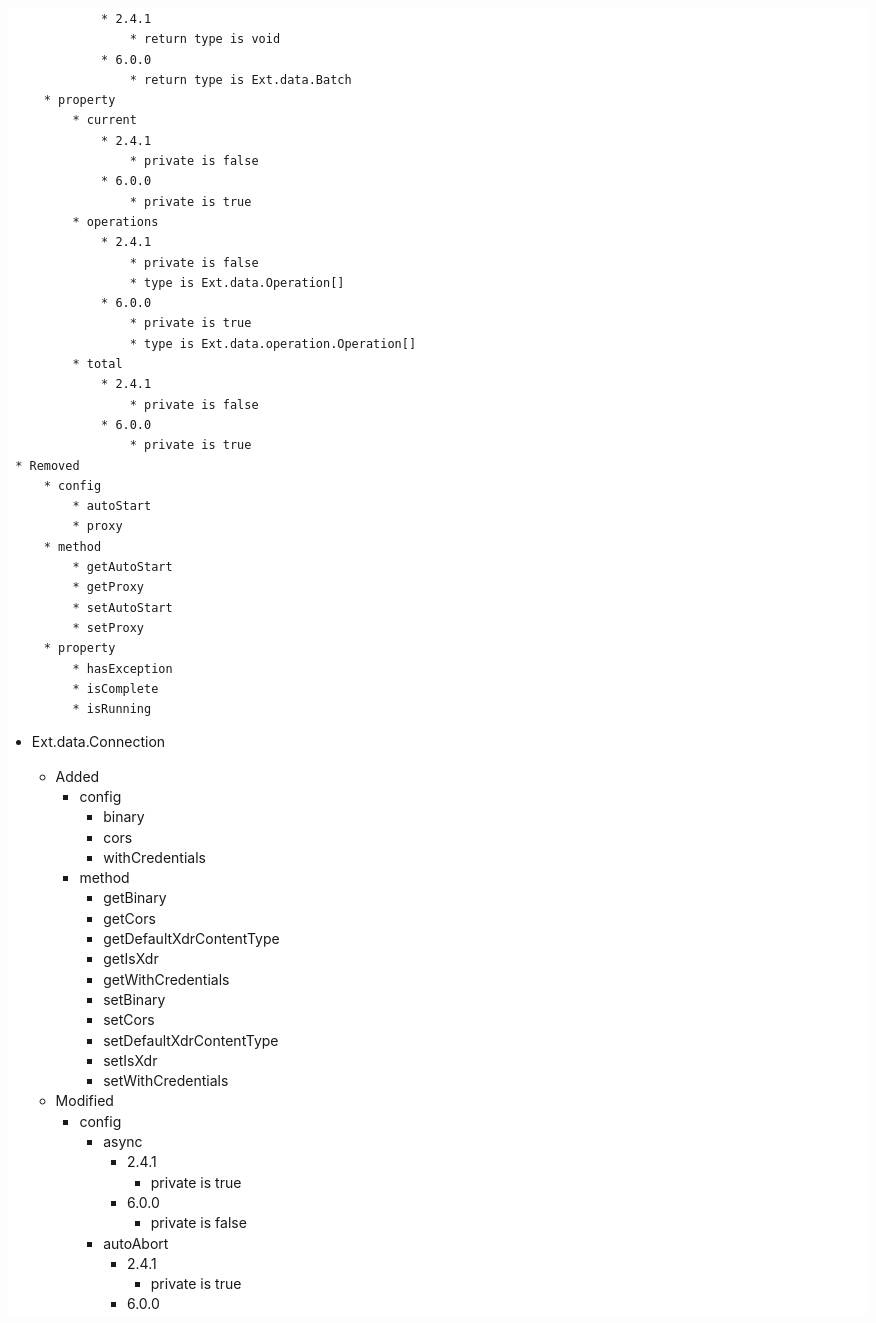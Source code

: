                  * 2.4.1
                     * return type is void
                 * 6.0.0
                     * return type is Ext.data.Batch
         * property
             * current
                 * 2.4.1
                     * private is false
                 * 6.0.0
                     * private is true
             * operations
                 * 2.4.1
                     * private is false
                     * type is Ext.data.Operation[]
                 * 6.0.0
                     * private is true
                     * type is Ext.data.operation.Operation[]
             * total
                 * 2.4.1
                     * private is false
                 * 6.0.0
                     * private is true
     * Removed
         * config
             * autoStart
             * proxy
         * method
             * getAutoStart
             * getProxy
             * setAutoStart
             * setProxy
         * property
             * hasException
             * isComplete
             * isRunning
 * Ext.data.Connection

     * Added
         * config
             * binary
             * cors
             * withCredentials
         * method
             * getBinary
             * getCors
             * getDefaultXdrContentType
             * getIsXdr
             * getWithCredentials
             * setBinary
             * setCors
             * setDefaultXdrContentType
             * setIsXdr
             * setWithCredentials
     * Modified
         * config
             * async
                 * 2.4.1
                     * private is true
                 * 6.0.0
                     * private is false
             * autoAbort
                 * 2.4.1
                     * private is true
                 * 6.0.0